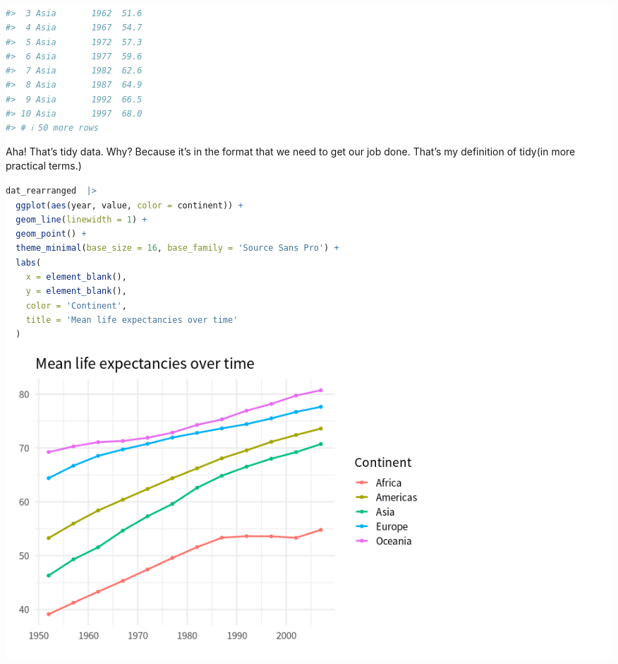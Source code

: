 ``` r
#>  3 Asia       1962  51.6
#>  4 Asia       1967  54.7
#>  5 Asia       1972  57.3
#>  6 Asia       1977  59.6
#>  7 Asia       1982  62.6
#>  8 Asia       1987  64.9
#>  9 Asia       1992  66.5
#> 10 Asia       1997  68.0
#> # ℹ 50 more rows
```

Aha! That’s tidy data. Why? Because it’s in the format that we need to get our job done. That’s my definition of tidy(in more practical terms.)

``` r
dat_rearranged  |> 
  ggplot(aes(year, value, color = continent)) +
  geom_line(linewidth = 1) +
  geom_point() +
  theme_minimal(base_size = 16, base_family = 'Source Sans Pro') +
  labs(
    x = element_blank(),
    y = element_blank(),
    color = 'Continent',
    title = 'Mean life expectancies over time'
  )
```

<img src="008_how_to_know_if_data_tidy_files/figure-commonmark/unnamed-chunk-5-1.png" style="width:70.0%" />
